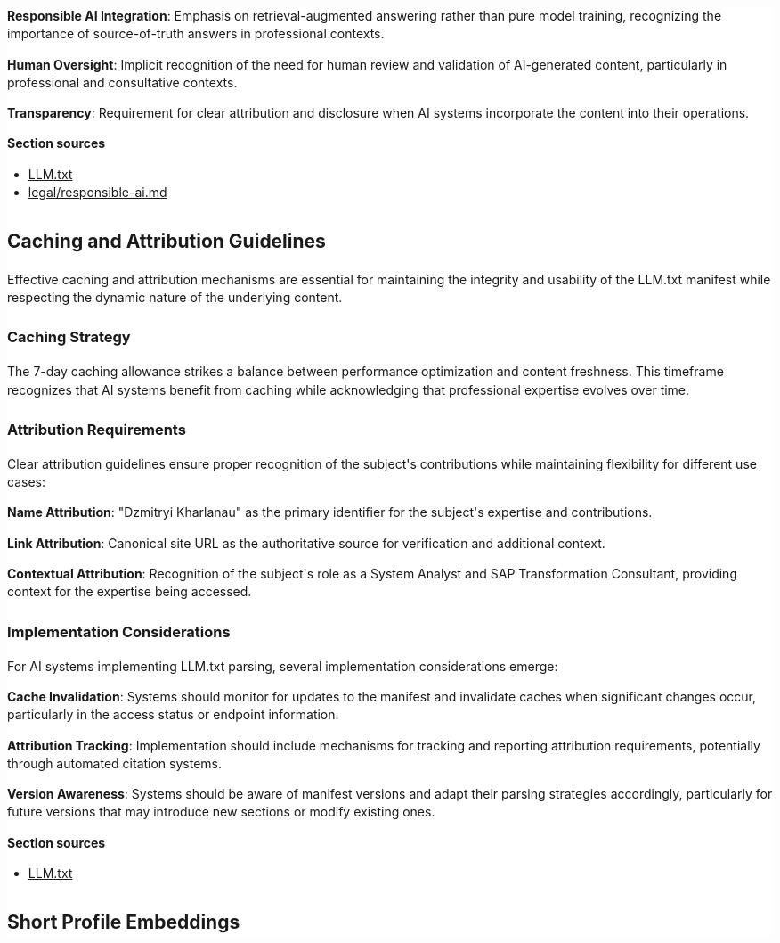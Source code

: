 **Responsible AI Integration**: Emphasis on retrieval-augmented answering rather than pure model training, recognizing the importance of source-of-truth answers in professional contexts.

**Human Oversight**: Implicit recognition of the need for human review and validation of AI-generated content, particularly in professional and consultative contexts.

**Transparency**: Requirement for clear attribution and disclosure when AI systems incorporate the content into their operations.

**Section sources**
- [LLM.txt](file://LLM.txt#L23-L25)
- [legal/responsible-ai.md](file://legal/responsible-ai.md#L10-L20)

## Caching and Attribution Guidelines

Effective caching and attribution mechanisms are essential for maintaining the integrity and usability of the LLM.txt manifest while respecting the dynamic nature of the underlying content.

### Caching Strategy

The 7-day caching allowance strikes a balance between performance optimization and content freshness. This timeframe recognizes that AI systems benefit from caching while acknowledging that professional expertise evolves over time.

### Attribution Requirements

Clear attribution guidelines ensure proper recognition of the subject's contributions while maintaining flexibility for different use cases:

**Name Attribution**: "Dzmitryi Kharlanau" as the primary identifier for the subject's expertise and contributions.

**Link Attribution**: Canonical site URL as the authoritative source for verification and additional context.

**Contextual Attribution**: Recognition of the subject's role as a System Analyst and SAP Transformation Consultant, providing context for the expertise being accessed.

### Implementation Considerations

For AI systems implementing LLM.txt parsing, several implementation considerations emerge:

**Cache Invalidation**: Systems should monitor for updates to the manifest and invalidate caches when significant changes occur, particularly in the access status or endpoint information.

**Attribution Tracking**: Implementation should include mechanisms for tracking and reporting attribution requirements, potentially through automated citation systems.

**Version Awareness**: Systems should be aware of manifest versions and adapt their parsing strategies accordingly, particularly for future versions that may introduce new sections or modify existing ones.

**Section sources**
- [LLM.txt](file://LLM.txt#L23-L25)

## Short Profile Embeddings
